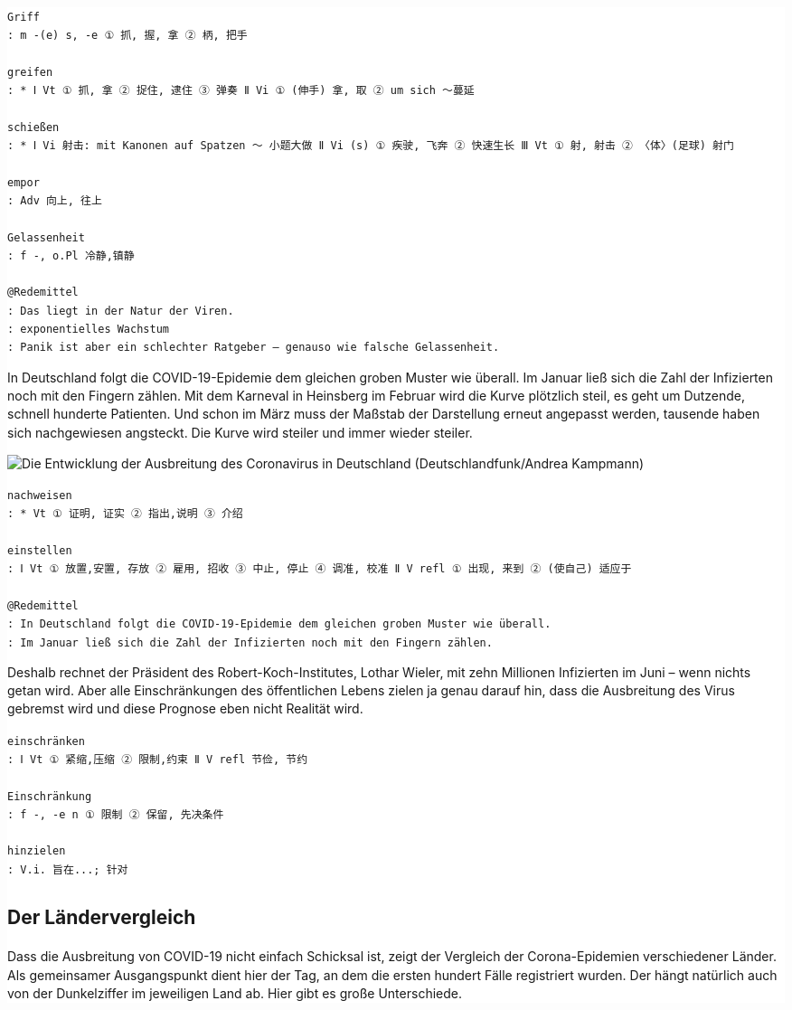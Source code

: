     Griff
    : m -(e) s, -e ① 抓, 握, 拿 ② 柄, 把手

    greifen
    : * Ⅰ Vt ① 抓, 拿 ② 捉住, 逮住 ③ 弹奏 Ⅱ Vi ① (伸手) 拿, 取 ② um sich ～蔓延

    schießen
    : * Ⅰ Vi 射击: mit Kanonen auf Spatzen ～ 小题大做 Ⅱ Vi (s) ① 疾驶, 飞奔 ② 快速生长 Ⅲ Vt ① 射, 射击 ② 〈体〉(足球) 射门

    empor
    : Adv 向上, 往上

    Gelassenheit
    : f -, o.Pl 冷静,镇静

    @Redemittel
    : Das liegt in der Natur der Viren.
    : exponentielles Wachstum
    : Panik ist aber ein schlechter Ratgeber – genauso wie falsche Gelassenheit.


In Deutschland folgt die COVID-19-Epidemie dem gleichen groben Muster wie überall. Im Januar ließ sich die Zahl der Infizierten noch mit den Fingern zählen. Mit dem Karneval in Heinsberg im Februar wird die Kurve plötzlich steil, es geht um Dutzende, schnell hunderte Patienten. Und schon im März muss der Maßstab der Darstellung erneut angepasst werden, tausende haben sich nachgewiesen angsteckt. Die Kurve wird steiler und immer wieder steiler.

![Die Entwicklung der Ausbreitung des Coronavirus in Deutschland (Deutschlandfunk/Andrea Kampmann)](https://www.deutschlandfunk.de/media/thumbs/8/8f05b11083680791a6d5471160265aa5v3_abs_555x312_b3535db83dc50e27c1bb1392364c95a2.png?key=401152)

    nachweisen
    : * Vt ① 证明, 证实 ② 指出,说明 ③ 介绍

    einstellen 
    : Ⅰ Vt ① 放置,安置, 存放 ② 雇用, 招收 ③ 中止, 停止 ④ 调准, 校准 Ⅱ V refl ① 出现, 来到 ② (使自己) 适应于

    @Redemittel
    : In Deutschland folgt die COVID-19-Epidemie dem gleichen groben Muster wie überall.
    : Im Januar ließ sich die Zahl der Infizierten noch mit den Fingern zählen.


Deshalb rechnet der Präsident des Robert-Koch-Institutes, Lothar Wieler, mit zehn Millionen Infizierten im Juni – wenn nichts getan wird. Aber alle Einschränkungen des öffentlichen Lebens zielen ja genau darauf hin, dass die Ausbreitung des Virus gebremst wird und diese Prognose eben nicht Realität wird.

    einschränken
    : Ⅰ Vt ① 紧缩,压缩 ② 限制,约束 Ⅱ V refl 节俭, 节约

    Einschränkung
    : f -, -e n ① 限制 ② 保留, 先决条件

    hinzielen
    : V.i. 旨在...; 针对　　


## Der Ländervergleich

Dass die Ausbreitung von COVID-19 nicht einfach Schicksal ist, zeigt der Vergleich der Corona-Epidemien verschiedener Länder. Als gemeinsamer Ausgangspunkt dient hier der Tag, an dem die ersten hundert Fälle registriert wurden. Der hängt natürlich auch von der Dunkelziffer im jeweiligen Land ab. Hier gibt es große Unterschiede.
